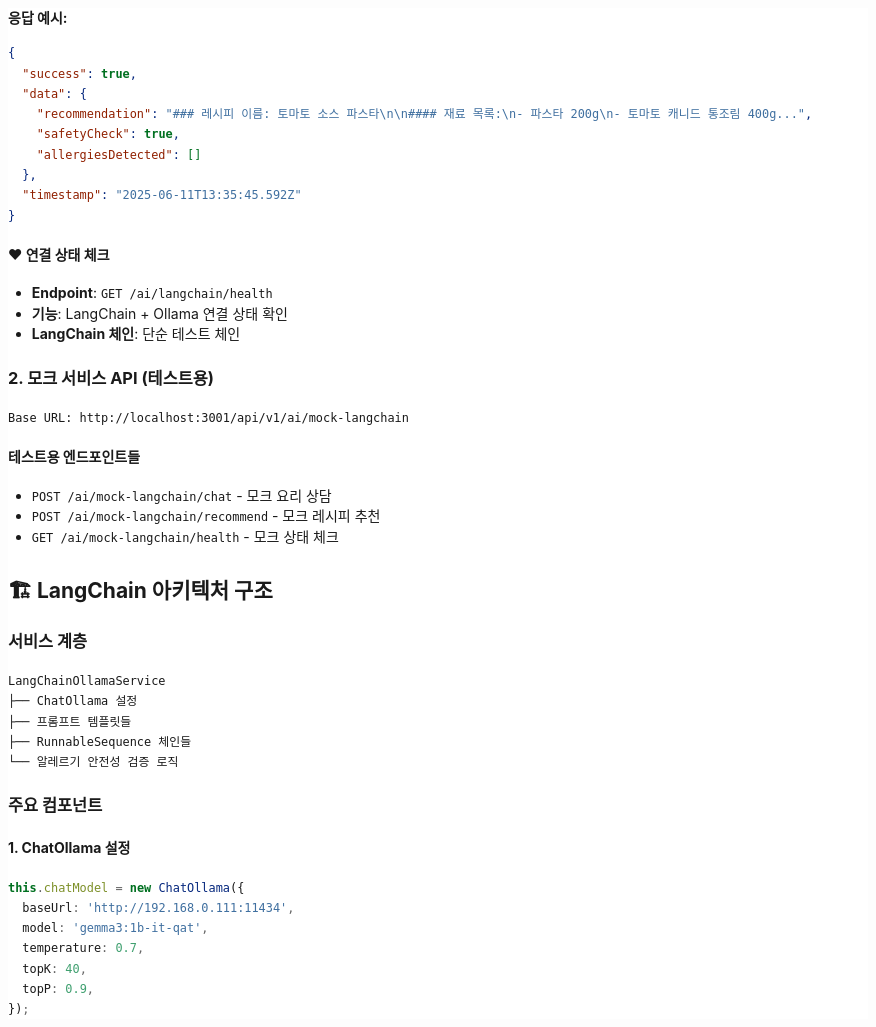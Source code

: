 **응답 예시:**
```json
{
  "success": true,
  "data": {
    "recommendation": "### 레시피 이름: 토마토 소스 파스타\n\n#### 재료 목록:\n- 파스타 200g\n- 토마토 캐니드 통조림 400g...",
    "safetyCheck": true,
    "allergiesDetected": []
  },
  "timestamp": "2025-06-11T13:35:45.592Z"
}
```

#### ❤️ 연결 상태 체크
- **Endpoint**: `GET /ai/langchain/health`
- **기능**: LangChain + Ollama 연결 상태 확인
- **LangChain 체인**: 단순 테스트 체인

### 2. **모크 서비스 API** (테스트용)
```
Base URL: http://localhost:3001/api/v1/ai/mock-langchain
```

#### 테스트용 엔드포인트들
- `POST /ai/mock-langchain/chat` - 모크 요리 상담
- `POST /ai/mock-langchain/recommend` - 모크 레시피 추천
- `GET /ai/mock-langchain/health` - 모크 상태 체크

## 🏗️ LangChain 아키텍처 구조

### 서비스 계층
```
LangChainOllamaService
├── ChatOllama 설정
├── 프롬프트 템플릿들
├── RunnableSequence 체인들
└── 알레르기 안전성 검증 로직
```

### 주요 컴포넌트

#### 1. **ChatOllama 설정**
```typescript
this.chatModel = new ChatOllama({
  baseUrl: 'http://192.168.0.111:11434',
  model: 'gemma3:1b-it-qat',
  temperature: 0.7,
  topK: 40,
  topP: 0.9,
});
```
